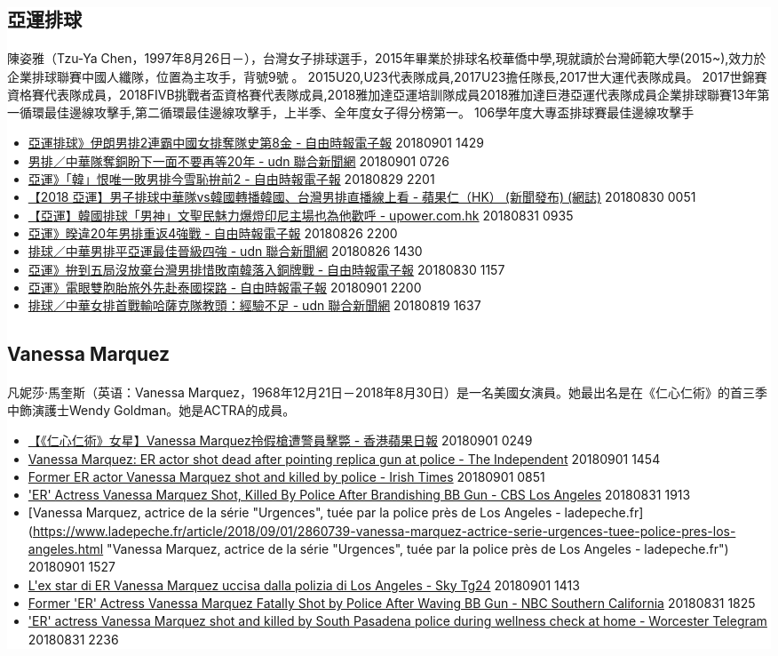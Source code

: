 ## 亞運排球

陳姿雅（Tzu-Ya Chen，1997年8月26日－），台灣女子排球選手，2015年畢業於排球名校華僑中學,現就讀於台灣師範大學(2015~),效力於企業排球聯賽中國人纖隊，位置為主攻手，背號9號 。
2015U20,U23代表隊成員,2017U23擔任隊長,2017世大運代表隊成員。
2017世錦賽資格賽代表隊成員，2018FIVB挑戰者盃資格賽代表隊成員,2018雅加達亞運培訓隊成員2018雅加達巨港亞運代表隊成員企業排球聯賽13年第一循環最佳邊線攻擊手,第二循環最佳邊線攻擊手，上半季、全年度女子得分榜第一。
106學年度大專盃排球賽最佳邊線攻擊手
- [亞運排球》伊朗男排2連霸中國女排奪隊史第8金 - 自由時報電子報](http://sports.ltn.com.tw/news/breakingnews/2538500 "亞運排球》伊朗男排2連霸中國女排奪隊史第8金 - 自由時報電子報") 20180901 1429
- [男排／中華隊奪銅盼下一面不要再等20年 - udn 聯合新聞網](https://udn.com/news/story/7001/3343198 "男排／中華隊奪銅盼下一面不要再等20年 - udn 聯合新聞網") 20180901 0726
- [亞運》「韓」恨唯一敗男排今雪恥拚前2 - 自由時報電子報](http://sports.ltn.com.tw/news/paper/1228169 "亞運》「韓」恨唯一敗男排今雪恥拚前2 - 自由時報電子報") 20180829 2201
- [【2018 亞運】男子排球中華隊vs韓國轉播韓國、台灣男排直播線上看 - 蘋果仁（HK） (新聞發布) (網誌)](https://applealmond.com/posts/38732 "【2018 亞運】男子排球中華隊vs韓國轉播韓國、台灣男排直播線上看 - 蘋果仁（HK） (新聞發布) (網誌)") 20180830 0051
- [【亞運】韓國排球「男神」文聖民魅力爆燈印尼主場也為他歡呼 - upower.com.hk](https://www.upower.com.hk/article/263284-%E3%80%90%E4%BA%9E%E9%81%8B%E3%80%91%E9%9F%93%E5%9C%8B%E6%8E%92%E7%90%83%E3%80%8C%E7%94%B7%E7%A5%9E%E3%80%8D%E6%96%87%E8%81%96%E6%B0%91%E9%AD%85%E5%8A%9B%E7%88%86%E7%87%88-%E5%8D%B0%E5%B0%BC%E4%B8%BB "【亞運】韓國排球「男神」文聖民魅力爆燈印尼主場也為他歡呼 - upower.com.hk") 20180831 0935
- [亞運》暌違20年男排重返4強戰 - 自由時報電子報](http://sports.ltn.com.tw/news/paper/1227450 "亞運》暌違20年男排重返4強戰 - 自由時報電子報") 20180826 2200
- [排球／中華男排平亞運最佳晉級四強 - udn 聯合新聞網](https://udn.com/news/story/12393/3331786 "排球／中華男排平亞運最佳晉級四強 - udn 聯合新聞網") 20180826 1430
- [亞運》拚到五局沒放棄台灣男排惜敗南韓落入銅牌戰 - 自由時報電子報](http://sports.ltn.com.tw/news/breakingnews/2536545 "亞運》拚到五局沒放棄台灣男排惜敗南韓落入銅牌戰 - 自由時報電子報") 20180830 1157
- [亞運》電眼雙胞胎旅外先赴泰國探路 - 自由時報電子報](http://sports.ltn.com.tw/news/paper/1228926 "亞運》電眼雙胞胎旅外先赴泰國探路 - 自由時報電子報") 20180901 2200
- [排球／中華女排首戰輸哈薩克隊教頭：經驗不足 - udn 聯合新聞網](https://udn.com/news/story/7001/3318801 "排球／中華女排首戰輸哈薩克隊教頭：經驗不足 - udn 聯合新聞網") 20180819 1637

## Vanessa Marquez

凡妮莎·馬奎斯（英语：Vanessa Marquez，1968年12月21日－2018年8月30日）是一名美國女演員。她最出名是在《仁心仁術》的首三季中飾演護士Wendy Goldman。她是ACTRA的成員。
- [【《仁心仁術》女星】Vanessa Marquez拎假槍遭警員擊斃 - 香港蘋果日報](https://hk.entertainment.appledaily.com/enews/realtime/article/20180901/58632170 "【《仁心仁術》女星】Vanessa Marquez拎假槍遭警員擊斃 - 香港蘋果日報") 20180901 0249
- [Vanessa Marquez: ER actor shot dead after pointing replica gun at police - The Independent](https://www.independent.co.uk/news/world/americas/vanessa-marquez-er-actress-shot-dead-california-south-pasadena-police-replica-gun-a8518406.html "Vanessa Marquez: ER actor shot dead after pointing replica gun at police - The Independent") 20180901 1454
- [Former ER actor Vanessa Marquez shot and killed by police - Irish Times](https://www.irishtimes.com/culture/tv-radio-web/former-er-actor-vanessa-marquez-shot-and-killed-by-police-1.3615431 "Former ER actor Vanessa Marquez shot and killed by police - Irish Times") 20180901 0851
- ['ER' Actress Vanessa Marquez Shot, Killed By Police After Brandishing BB Gun - CBS Los Angeles](https://losangeles.cbslocal.com/2018/08/31/er-actress-vanessa-marquez-shot-killed-by-south-pasadena-pd-after-brandishing-bb-gun/ "'ER' Actress Vanessa Marquez Shot, Killed By Police After Brandishing BB Gun - CBS Los Angeles") 20180831 1913
- [Vanessa Marquez, actrice de la série "Urgences", tuée par la police près de Los Angeles - ladepeche.fr](https://www.ladepeche.fr/article/2018/09/01/2860739-vanessa-marquez-actrice-serie-urgences-tuee-police-pres-los-angeles.html "Vanessa Marquez, actrice de la série "Urgences", tuée par la police près de Los Angeles - ladepeche.fr") 20180901 1527
- [L'ex star di ER Vanessa Marquez uccisa dalla polizia di Los Angeles - Sky Tg24](https://tg24.sky.it/mondo/2018/09/01/attrice-vanessa-marquez-er-morta.html "L'ex star di ER Vanessa Marquez uccisa dalla polizia di Los Angeles - Sky Tg24") 20180901 1413
- [Former 'ER' Actress Vanessa Marquez Fatally Shot by Police After Waving BB Gun - NBC Southern California](https://www.nbclosangeles.com/news/local/Suspect-Dies-in-Officer-Involved-Shooting-in-South-Pasadena-492135861.html "Former 'ER' Actress Vanessa Marquez Fatally Shot by Police After Waving BB Gun - NBC Southern California") 20180831 1825
- ['ER' actress Vanessa Marquez shot and killed by South Pasadena police during wellness check at home - Worcester Telegram](http://www.telegram.com/news/20180831/er-actress-vanessa-marquez-shot-and-killed-by-south-pasadena-police-during-wellness-check-at-home "'ER' actress Vanessa Marquez shot and killed by South Pasadena police during wellness check at home - Worcester Telegram") 20180831 2236
